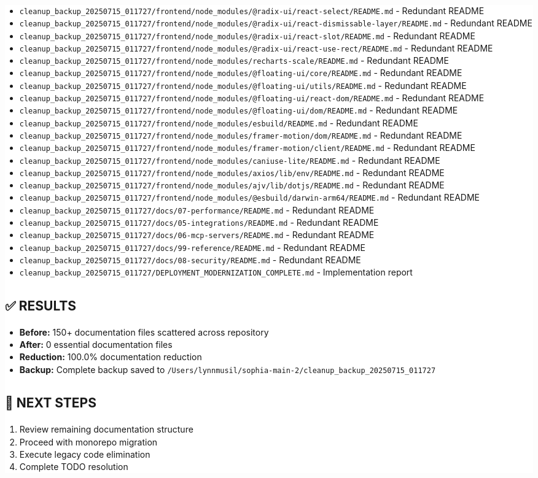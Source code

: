 - `cleanup_backup_20250715_011727/frontend/node_modules/@radix-ui/react-select/README.md` - Redundant README
- `cleanup_backup_20250715_011727/frontend/node_modules/@radix-ui/react-dismissable-layer/README.md` - Redundant README
- `cleanup_backup_20250715_011727/frontend/node_modules/@radix-ui/react-slot/README.md` - Redundant README
- `cleanup_backup_20250715_011727/frontend/node_modules/@radix-ui/react-use-rect/README.md` - Redundant README
- `cleanup_backup_20250715_011727/frontend/node_modules/recharts-scale/README.md` - Redundant README
- `cleanup_backup_20250715_011727/frontend/node_modules/@floating-ui/core/README.md` - Redundant README
- `cleanup_backup_20250715_011727/frontend/node_modules/@floating-ui/utils/README.md` - Redundant README
- `cleanup_backup_20250715_011727/frontend/node_modules/@floating-ui/react-dom/README.md` - Redundant README
- `cleanup_backup_20250715_011727/frontend/node_modules/@floating-ui/dom/README.md` - Redundant README
- `cleanup_backup_20250715_011727/frontend/node_modules/esbuild/README.md` - Redundant README
- `cleanup_backup_20250715_011727/frontend/node_modules/framer-motion/dom/README.md` - Redundant README
- `cleanup_backup_20250715_011727/frontend/node_modules/framer-motion/client/README.md` - Redundant README
- `cleanup_backup_20250715_011727/frontend/node_modules/caniuse-lite/README.md` - Redundant README
- `cleanup_backup_20250715_011727/frontend/node_modules/axios/lib/env/README.md` - Redundant README
- `cleanup_backup_20250715_011727/frontend/node_modules/ajv/lib/dotjs/README.md` - Redundant README
- `cleanup_backup_20250715_011727/frontend/node_modules/@esbuild/darwin-arm64/README.md` - Redundant README
- `cleanup_backup_20250715_011727/docs/07-performance/README.md` - Redundant README
- `cleanup_backup_20250715_011727/docs/05-integrations/README.md` - Redundant README
- `cleanup_backup_20250715_011727/docs/06-mcp-servers/README.md` - Redundant README
- `cleanup_backup_20250715_011727/docs/99-reference/README.md` - Redundant README
- `cleanup_backup_20250715_011727/docs/08-security/README.md` - Redundant README
- `cleanup_backup_20250715_011727/DEPLOYMENT_MODERNIZATION_COMPLETE.md` - Implementation report


## ✅ RESULTS

- **Before:** 150+ documentation files scattered across repository
- **After:** 0 essential documentation files
- **Reduction:** 100.0% documentation reduction
- **Backup:** Complete backup saved to `/Users/lynnmusil/sophia-main-2/cleanup_backup_20250715_011727`

## 🎯 NEXT STEPS

1. Review remaining documentation structure
2. Proceed with monorepo migration  
3. Execute legacy code elimination
4. Complete TODO resolution

